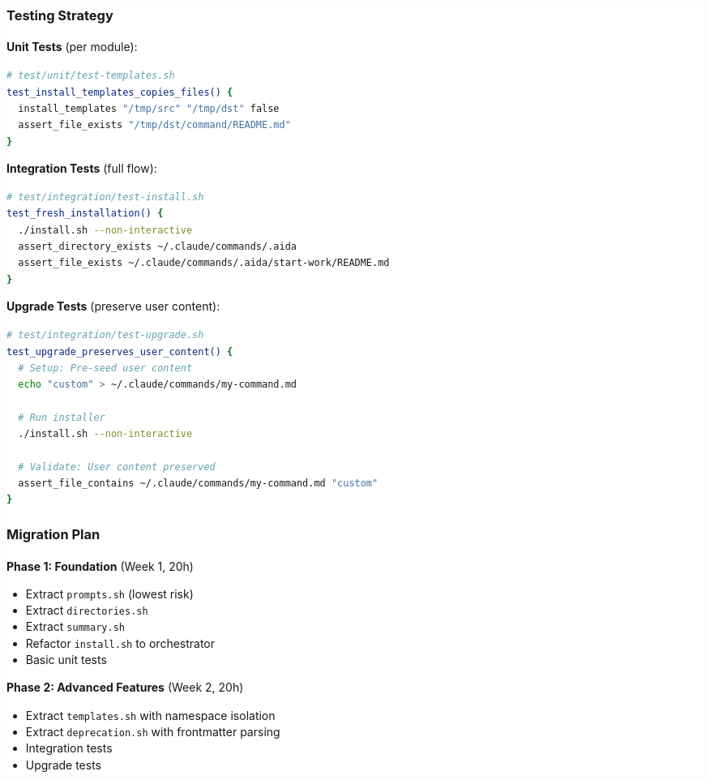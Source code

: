 ### Testing Strategy

**Unit Tests** (per module):

```bash
# test/unit/test-templates.sh
test_install_templates_copies_files() {
  install_templates "/tmp/src" "/tmp/dst" false
  assert_file_exists "/tmp/dst/command/README.md"
}
```

**Integration Tests** (full flow):

```bash
# test/integration/test-install.sh
test_fresh_installation() {
  ./install.sh --non-interactive
  assert_directory_exists ~/.claude/commands/.aida
  assert_file_exists ~/.claude/commands/.aida/start-work/README.md
}
```

**Upgrade Tests** (preserve user content):

```bash
# test/integration/test-upgrade.sh
test_upgrade_preserves_user_content() {
  # Setup: Pre-seed user content
  echo "custom" > ~/.claude/commands/my-command.md

  # Run installer
  ./install.sh --non-interactive

  # Validate: User content preserved
  assert_file_contains ~/.claude/commands/my-command.md "custom"
}
```

### Migration Plan

**Phase 1: Foundation** (Week 1, 20h)

- Extract `prompts.sh` (lowest risk)
- Extract `directories.sh`
- Extract `summary.sh`
- Refactor `install.sh` to orchestrator
- Basic unit tests

**Phase 2: Advanced Features** (Week 2, 20h)

- Extract `templates.sh` with namespace isolation
- Extract `deprecation.sh` with frontmatter parsing
- Integration tests
- Upgrade tests
